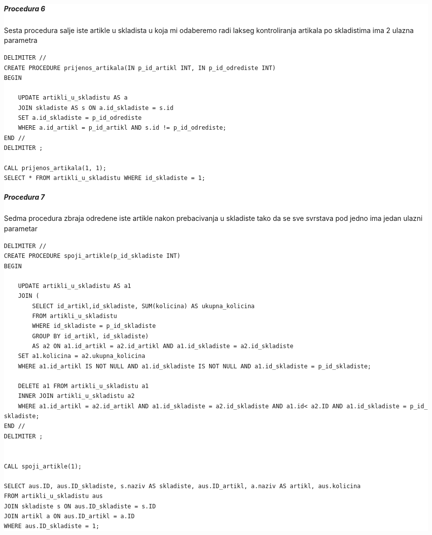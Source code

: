 
##### Procedura 6
Sesta procedura salje iste artikle u skladista u koja mi odaberemo radi lakseg kontroliranja artikala po skladistima 
ima 2 ulazna parametra 

```mysql
DELIMITER //
CREATE PROCEDURE prijenos_artikala(IN p_id_artikl INT, IN p_id_odrediste INT)
BEGIN

    UPDATE artikli_u_skladistu AS a
    JOIN skladiste AS s ON a.id_skladiste = s.id
    SET a.id_skladiste = p_id_odrediste
    WHERE a.id_artikl = p_id_artikl AND s.id != p_id_odrediste;
END //
DELIMITER ;

CALL prijenos_artikala(1, 1);
SELECT * FROM artikli_u_skladistu WHERE id_skladiste = 1;
```

##### Procedura 7

Sedma procedura  zbraja odredene iste artikle nakon prebacivanja u skladiste tako da se sve svrstava pod jedno 
ima jedan ulazni parametar 

```mysql
DELIMITER //
CREATE PROCEDURE spoji_artikle(p_id_skladiste INT)
BEGIN

    UPDATE artikli_u_skladistu AS a1
    JOIN (
        SELECT id_artikl,id_skladiste, SUM(kolicina) AS ukupna_kolicina
        FROM artikli_u_skladistu
        WHERE id_skladiste = p_id_skladiste
        GROUP BY id_artikl, id_skladiste)
        AS a2 ON a1.id_artikl = a2.id_artikl AND a1.id_skladiste = a2.id_skladiste
    SET a1.kolicina = a2.ukupna_kolicina
    WHERE a1.id_artikl IS NOT NULL AND a1.id_skladiste IS NOT NULL AND a1.id_skladiste = p_id_skladiste;

    DELETE a1 FROM artikli_u_skladistu a1
    INNER JOIN artikli_u_skladistu a2
    WHERE a1.id_artikl = a2.id_artikl AND a1.id_skladiste = a2.id_skladiste AND a1.id< a2.ID AND a1.id_skladiste = p_id_skladiste;
END //
DELIMITER ;


CALL spoji_artikle(1);

SELECT aus.ID, aus.ID_skladiste, s.naziv AS skladiste, aus.ID_artikl, a.naziv AS artikl, aus.kolicina
FROM artikli_u_skladistu aus
JOIN skladiste s ON aus.ID_skladiste = s.ID
JOIN artikl a ON aus.ID_artikl = a.ID
WHERE aus.ID_skladiste = 1;
```
